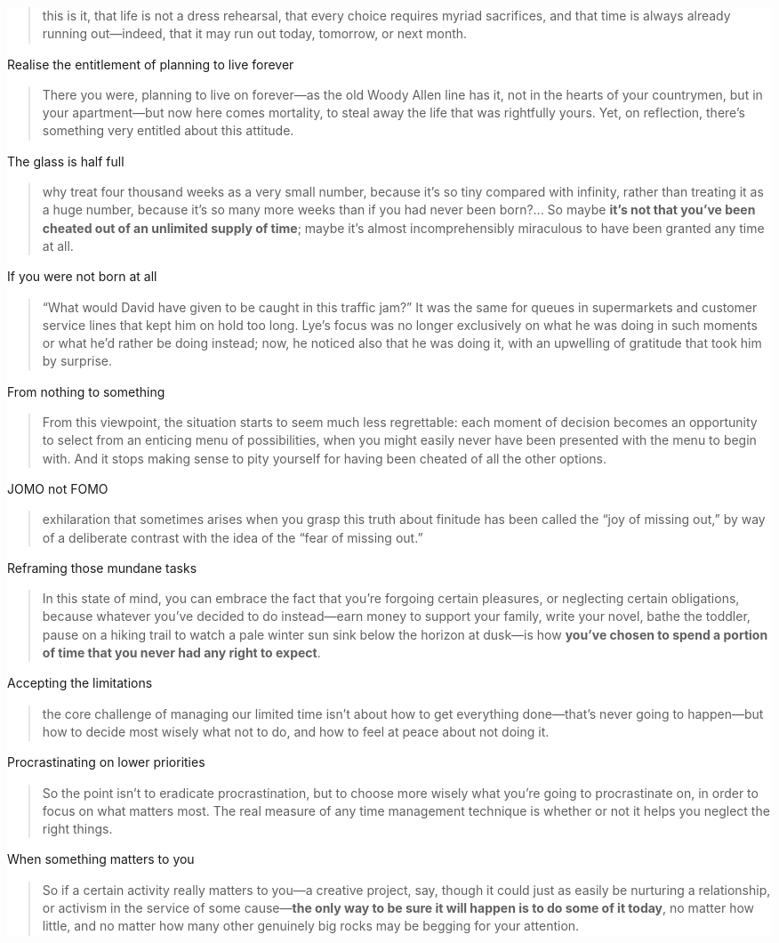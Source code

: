 > this is it, that life is not a dress rehearsal, that every choice requires myriad sacrifices, and that time is always already running out—indeed, that it may run out today, tomorrow, or next month.

Realise the entitlement of planning to live forever

> There you were, planning to live on forever—as the old Woody Allen line has it, not in the hearts of your countrymen, but in your apartment—but now here comes mortality, to steal away the life that was rightfully yours. Yet, on reflection, there’s something very entitled about this attitude.

The glass is half full

> why treat four thousand weeks as a very small number, because it’s so tiny compared with infinity, rather than treating it as a huge number, because it’s so many more weeks than if you had never been born?...  So maybe **it’s not that you’ve been cheated out of an unlimited supply of time**; maybe it’s almost incomprehensibly miraculous to have been granted any time at all.

If you were not born at all

> “What would David have given to be caught in this traffic jam?” It was the same for queues in supermarkets and customer service lines that kept him on hold too long. Lye’s focus was no longer exclusively on what he was doing in such moments or what he’d rather be doing instead; now, he noticed also that he was doing it, with an upwelling of gratitude that took him by surprise.

From nothing to something

> From this viewpoint, the situation starts to seem much less regrettable: each moment of decision becomes an opportunity to select from an enticing menu of possibilities, when you might easily never have been presented with the menu to begin with. And it stops making sense to pity yourself for having been cheated of all the other options.

JOMO not FOMO

> exhilaration that sometimes arises when you grasp this truth about finitude has been called the “joy of missing out,” by way of a deliberate contrast with the idea of the “fear of missing out.”

Reframing those mundane tasks

> In this state of mind, you can embrace the fact that you’re forgoing certain pleasures, or neglecting certain obligations, because whatever you’ve decided to do instead—earn money to support your family, write your novel, bathe the toddler, pause on a hiking trail to watch a pale winter sun sink below the horizon at dusk—is how **you’ve chosen to spend a portion of time that you never had any right to expect**.

Accepting the limitations

> the core challenge of managing our limited time isn’t about how to get everything done—that’s never going to happen—but how to decide most wisely what not to do, and how to feel at peace about not doing it.

Procrastinating on lower priorities

> So the point isn’t to eradicate procrastination, but to choose more wisely what you’re going to procrastinate on, in order to focus on what matters most. The real measure of any time management technique is whether or not it helps you neglect the right things.

When something matters to you

> So if a certain activity really matters to you—a creative project, say, though it could just as easily be nurturing a relationship, or activism in the service of some cause—**the only way to be sure it will happen is to do some of it today**, no matter how little, and no matter how many other genuinely big rocks may be begging for your attention.
